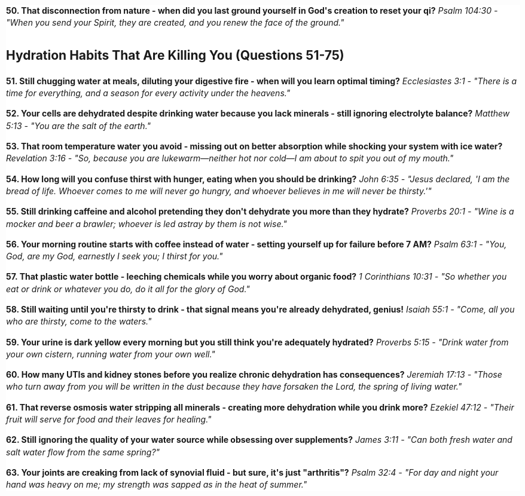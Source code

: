 **50. That disconnection from nature - when did you last ground yourself in God's creation to reset your qi?**
*Psalm 104:30 - "When you send your Spirit, they are created, and you renew the face of the ground."*

## Hydration Habits That Are Killing You (Questions 51-75)

**51. Still chugging water at meals, diluting your digestive fire - when will you learn optimal timing?**
*Ecclesiastes 3:1 - "There is a time for everything, and a season for every activity under the heavens."*

**52. Your cells are dehydrated despite drinking water because you lack minerals - still ignoring electrolyte balance?**
*Matthew 5:13 - "You are the salt of the earth."*

**53. That room temperature water you avoid - missing out on better absorption while shocking your system with ice water?**
*Revelation 3:16 - "So, because you are lukewarm—neither hot nor cold—I am about to spit you out of my mouth."*

**54. How long will you confuse thirst with hunger, eating when you should be drinking?**
*John 6:35 - "Jesus declared, 'I am the bread of life. Whoever comes to me will never go hungry, and whoever believes in me will never be thirsty.'"*

**55. Still drinking caffeine and alcohol pretending they don't dehydrate you more than they hydrate?**
*Proverbs 20:1 - "Wine is a mocker and beer a brawler; whoever is led astray by them is not wise."*

**56. Your morning routine starts with coffee instead of water - setting yourself up for failure before 7 AM?**
*Psalm 63:1 - "You, God, are my God, earnestly I seek you; I thirst for you."*

**57. That plastic water bottle - leeching chemicals while you worry about organic food?**
*1 Corinthians 10:31 - "So whether you eat or drink or whatever you do, do it all for the glory of God."*

**58. Still waiting until you're thirsty to drink - that signal means you're already dehydrated, genius!**
*Isaiah 55:1 - "Come, all you who are thirsty, come to the waters."*

**59. Your urine is dark yellow every morning but you still think you're adequately hydrated?**
*Proverbs 5:15 - "Drink water from your own cistern, running water from your own well."*

**60. How many UTIs and kidney stones before you realize chronic dehydration has consequences?**
*Jeremiah 17:13 - "Those who turn away from you will be written in the dust because they have forsaken the Lord, the spring of living water."*

**61. That reverse osmosis water stripping all minerals - creating more dehydration while you drink more?**
*Ezekiel 47:12 - "Their fruit will serve for food and their leaves for healing."*

**62. Still ignoring the quality of your water source while obsessing over supplements?**
*James 3:11 - "Can both fresh water and salt water flow from the same spring?"*

**63. Your joints are creaking from lack of synovial fluid - but sure, it's just "arthritis"?**
*Psalm 32:4 - "For day and night your hand was heavy on me; my strength was sapped as in the heat of summer."*
